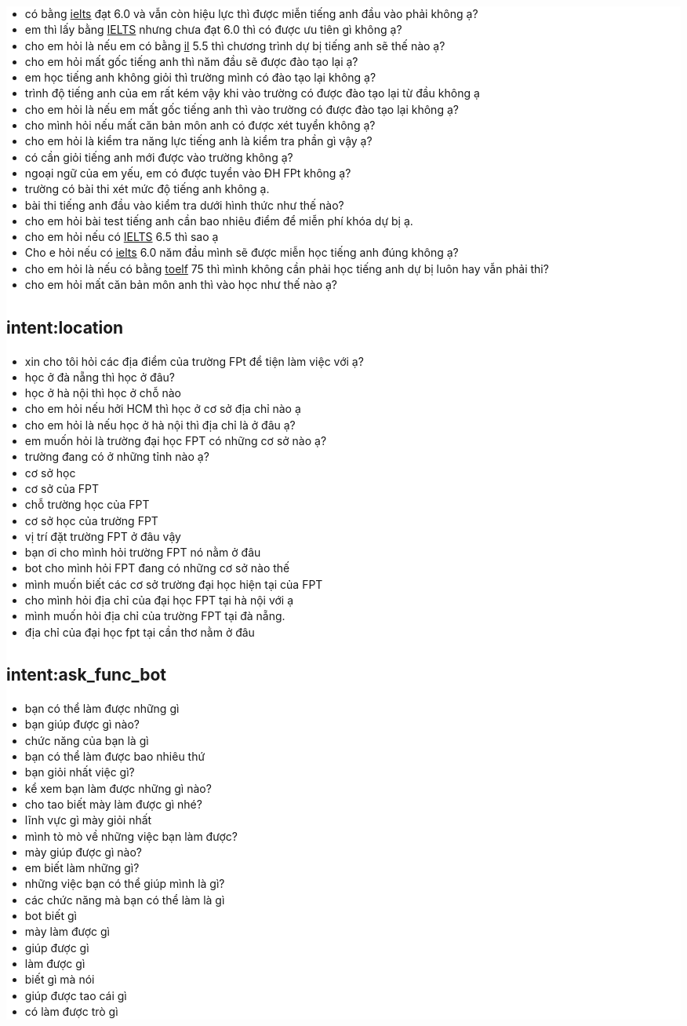 - có bằng [ielts](certificate) đạt 6.0 và vẫn còn hiệu lực thì được miễn tiếng anh đầu vào phải không ạ?
- em thì lấy bằng [IELTS](certificate) nhưng chưa đạt 6.0 thì có được ưu tiên gì không ạ?
- cho em hỏi là nếu em có bằng [il](certificate) 5.5 thì chương trình dự bị tiếng anh sẽ thế nào ạ?
- cho em hỏi mất gốc tiếng anh thì năm đầu sẽ được đào tạo lại ạ?
- em học tiếng anh không giỏi thì trường mình có đào tạo lại không ạ?
- trình độ tiếng anh của em rất kém vậy khi vào trường có được đào tạo lại từ đầu không ạ
- cho em hỏi là nếu em mất gốc tiếng anh thì vào trường có được đào tạo lại không ạ?
- cho mình hỏi nếu mất căn bản môn anh có được xét tuyển không ạ?
- cho em hỏi là kiểm tra năng lực tiếng anh là kiểm tra phần gì vậy ạ?
- có cần giỏi tiếng anh mới được vào trường không ạ?
- ngoại ngữ của em yếu, em có được tuyển vào ĐH FPt không ạ?
- trường có bài thi xét mức độ tiếng anh không ạ.
- bài thi tiếng anh đầu vào kiểm tra dưới hình thức như thế nào?
- cho em hỏi bài test tiếng anh cần bao nhiêu điểm để miễn phí khóa dự bị ạ.
- cho em hỏi nếu có [IELTS](certificate) 6.5 thì sao ạ
- Cho e hỏi nếu có [ielts](certificate) 6.0 năm đầu mình sẽ được miễn học tiếng anh  đúng không ạ?
- cho em hỏi là nếu có bằng [toelf](certificate) 75 thì mình không cần phải học tiếng anh dự bị luôn hay vẫn phải thi?
- cho em hỏi mất căn bản môn anh thì vào học như thế nào ạ?

## intent:location
- xin cho tôi hỏi các địa điểm của trường FPt để tiện làm việc với ạ?
- học ở đà nẵng thì học ở đâu?
- học ở hà nội thì học ở chỗ nào
- cho em hỏi nếu hởi HCM thì học ở cơ sở địa chỉ nào ạ 
- cho em hỏi là nếu học ở hà nội thì địa chỉ là ở đâu ạ?
- em muốn hỏi là trường đại học FPT có những cơ sở nào ạ?
- trường đang có ở những tỉnh nào ạ?
- cơ sở học
- cơ sở của FPT
- chỗ trường học của FPT
- cơ sở học của trường FPT
- vị trí đặt trường FPT ở đâu vậy 
- bạn ơi cho mình hỏi trường FPT nó nằm ở đâu 
- bot cho mình hỏi FPT đang có những cơ sở nào thế 
- mình muốn biết các cơ sở trường đại học hiện tại của FPT
- cho mình hỏi địa chỉ của đại học FPT tại hà nội với ạ 
- mình muốn hỏi địa chỉ của trường FPT tại đà nẵng.
- địa chỉ của đại học fpt tại cần thơ nằm ở đâu

## intent:ask_func_bot
- bạn có thể làm được những gì
- bạn giúp được gì nào?
- chức năng của bạn là gì 
- bạn có thể làm được bao nhiêu thứ
- bạn giỏi nhất việc gì?
- kể xem bạn làm được những gì nào?
- cho tao biết mày làm được gì nhé?
- lĩnh vực gì mày giỏi nhất 
- mình tò mò về những việc bạn làm được?
- mày giúp được gì nào?
- em biết làm những gì?
- những việc bạn có thể giúp mình là gì?
- các chức năng mà bạn có thể làm là gì
- bot biết gì
- mày làm được gì
- giúp được gì
- làm được gì
- biết gì mà nói
- giúp được tao cái gì
- có làm được trò gì